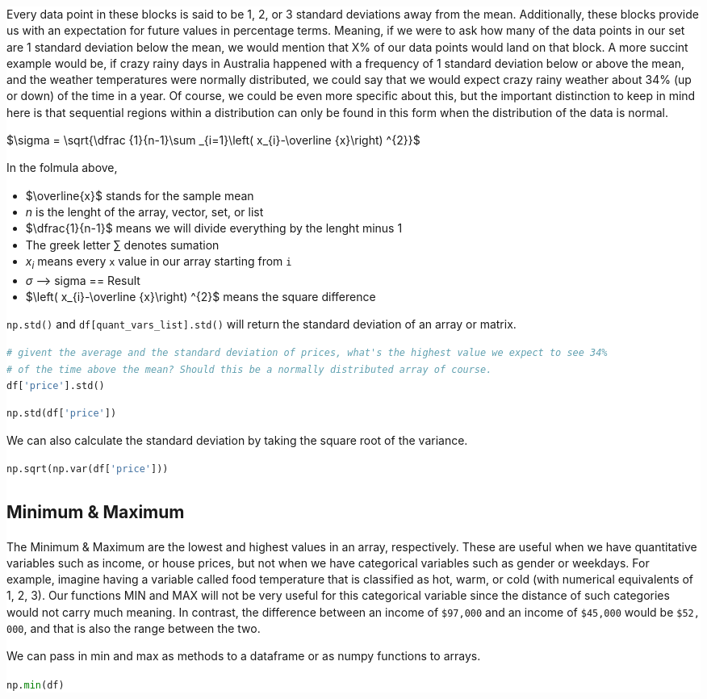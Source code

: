Every data point in these blocks is said to be 1, 2, or 3 standard deviations away from the mean. Additionally, these blocks provide us with an expectation for future values in percentage terms. Meaning, if we were to ask how many of the data points in our set are 1 standard deviation below the mean, we would mention that X% of our data points would land on that block. A more succint example would be, if crazy rainy days in Australia happened with a frequency of 1 standard deviation below or above the mean, and the weather temperatures were normally distributed, we could say that we would expect crazy rainy weather about 34% (up or down) of the time in a year. Of course, we could be even more specific about this, but the important distinction to keep in mind here is that sequential regions within a distribution can only be found in this form when the distribution of the data is normal.

$\sigma = \sqrt{\dfrac {1}{n-1}\sum _{i=1}\left( x_{i}-\overline {x}\right) ^{2}}$

In the folmula above, 
- $\overline{x}$ stands for the sample mean
- $n$ is the lenght of the array, vector, set, or list
- $\dfrac{1}{n-1}$ means we will divide everything by the lenght minus 1
- The greek letter $\sum$ denotes sumation
- $x_{i}$ means every `x` value in our array starting from `i`
- $\sigma$ --> sigma == Result
- $\left( x_{i}-\overline {x}\right) ^{2}$ means the square difference

`np.std()` and `df[quant_vars_list].std()` will return the standard deviation of an array or matrix.


```python
# givent the average and the standard deviation of prices, what's the highest value we expect to see 34%
# of the time above the mean? Should this be a normally distributed array of course.
df['price'].std()
```


```python
np.std(df['price'])
```

We can also calculate the standard deviation by taking the square root of the variance.


```python
np.sqrt(np.var(df['price']))
```

## Minimum & Maximum

The Minimum & Maximum are the lowest and highest values in an array, respectively. These are useful when we have quantitative variables such as income, or house prices, but not when we have categorical variables such as gender or weekdays. For example, imagine having a variable called food temperature that is classified as hot, warm, or cold (with numerical equivalents of 1, 2, 3). Our functions MIN and MAX will not be very useful for this categorical variable since the distance of such categories would not carry much meaning. In contrast, the difference between an income of `$97,000` and an income of `$45,000` would be `$52,000`, and that is also the range between the two.

We can pass in min and max as methods to a dataframe or as numpy functions to arrays.


```python
np.min(df)
```
